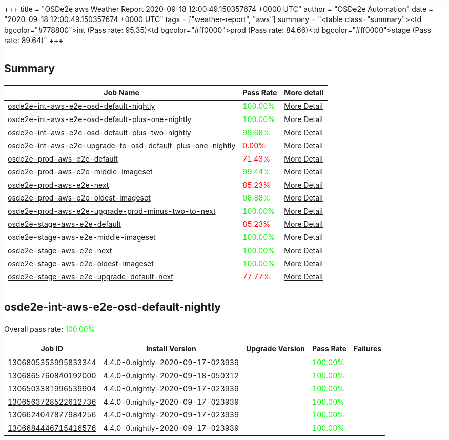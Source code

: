 +++
title = "OSDe2e aws Weather Report 2020-09-18 12:00:49.150357674 +0000 UTC"
author = "OSDe2e Automation"
date = "2020-09-18 12:00:49.150357674 +0000 UTC"
tags = ["weather-report", "aws"]
summary = "<table class=\"summary\"><tr><td bgcolor=\"#778800\"></td><td>int (Pass rate: 95.35)</td></tr><tr><td bgcolor=\"#ff0000\"></td><td>prod (Pass rate: 84.66)</td></tr><tr><td bgcolor=\"#ff0000\"></td><td>stage (Pass rate: 89.64)</td></tr></table>"
+++
## Summary

| Job Name | Pass Rate | More detail |
|----------|-----------|-------------|
|[osde2e-int-aws-e2e-osd-default-nightly](https://prow.svc.ci.openshift.org/?job=osde2e-int-aws-e2e-osd-default-nightly)| <span style="color:#01fe00;">100.00%</span>|[More Detail](#osde2e-int-aws-e2e-osd-default-nightly)|
|[osde2e-int-aws-e2e-osd-default-plus-one-nightly](https://prow.svc.ci.openshift.org/?job=osde2e-int-aws-e2e-osd-default-plus-one-nightly)| <span style="color:#01fe00;">100.00%</span>|[More Detail](#osde2e-int-aws-e2e-osd-default-plus-one-nightly)|
|[osde2e-int-aws-e2e-osd-default-plus-two-nightly](https://prow.svc.ci.openshift.org/?job=osde2e-int-aws-e2e-osd-default-plus-two-nightly)| <span style="color:#09f600;">99.68%</span>|[More Detail](#osde2e-int-aws-e2e-osd-default-plus-two-nightly)|
|[osde2e-int-aws-e2e-upgrade-to-osd-default-plus-one-nightly](https://prow.svc.ci.openshift.org/?job=osde2e-int-aws-e2e-upgrade-to-osd-default-plus-one-nightly)| <span style="color:#ff0000;">0.00%</span>|[More Detail](#osde2e-int-aws-e2e-upgrade-to-osd-default-plus-one-nightly)|
|[osde2e-prod-aws-e2e-default](https://prow.svc.ci.openshift.org/?job=osde2e-prod-aws-e2e-default)| <span style="color:#ff0000;">71.43%</span>|[More Detail](#osde2e-prod-aws-e2e-default)|
|[osde2e-prod-aws-e2e-middle-imageset](https://prow.svc.ci.openshift.org/?job=osde2e-prod-aws-e2e-middle-imageset)| <span style="color:#0ff000;">99.44%</span>|[More Detail](#osde2e-prod-aws-e2e-middle-imageset)|
|[osde2e-prod-aws-e2e-next](https://prow.svc.ci.openshift.org/?job=osde2e-prod-aws-e2e-next)| <span style="color:#ff0000;">85.23%</span>|[More Detail](#osde2e-prod-aws-e2e-next)|
|[osde2e-prod-aws-e2e-oldest-imageset](https://prow.svc.ci.openshift.org/?job=osde2e-prod-aws-e2e-oldest-imageset)| <span style="color:#1de200;">98.88%</span>|[More Detail](#osde2e-prod-aws-e2e-oldest-imageset)|
|[osde2e-prod-aws-e2e-upgrade-prod-minus-two-to-next](https://prow.svc.ci.openshift.org/?job=osde2e-prod-aws-e2e-upgrade-prod-minus-two-to-next)| <span style="color:#01fe00;">100.00%</span>|[More Detail](#osde2e-prod-aws-e2e-upgrade-prod-minus-two-to-next)|
|[osde2e-stage-aws-e2e-default](https://prow.svc.ci.openshift.org/?job=osde2e-stage-aws-e2e-default)| <span style="color:#ff0000;">85.23%</span>|[More Detail](#osde2e-stage-aws-e2e-default)|
|[osde2e-stage-aws-e2e-middle-imageset](https://prow.svc.ci.openshift.org/?job=osde2e-stage-aws-e2e-middle-imageset)| <span style="color:#01fe00;">100.00%</span>|[More Detail](#osde2e-stage-aws-e2e-middle-imageset)|
|[osde2e-stage-aws-e2e-next](https://prow.svc.ci.openshift.org/?job=osde2e-stage-aws-e2e-next)| <span style="color:#01fe00;">100.00%</span>|[More Detail](#osde2e-stage-aws-e2e-next)|
|[osde2e-stage-aws-e2e-oldest-imageset](https://prow.svc.ci.openshift.org/?job=osde2e-stage-aws-e2e-oldest-imageset)| <span style="color:#01fe00;">100.00%</span>|[More Detail](#osde2e-stage-aws-e2e-oldest-imageset)|
|[osde2e-stage-aws-e2e-upgrade-default-next](https://prow.svc.ci.openshift.org/?job=osde2e-stage-aws-e2e-upgrade-default-next)| <span style="color:#ff0000;">77.77%</span>|[More Detail](#osde2e-stage-aws-e2e-upgrade-default-next)|



## osde2e-int-aws-e2e-osd-default-nightly

Overall pass rate: <span style="color:#01fe00;">100.00%</span>

| Job ID | Install Version | Upgrade Version | Pass Rate | Failures |
|--------|-----------------|-----------------|-----------|----------|
[1306805353995833344](https://prow.ci.openshift.org/view/gs/origin-ci-test/logs/osde2e-int-aws-e2e-osd-default-nightly/1306805353995833344) | 4.4.0-0.nightly-2020-09-17-023939 |  | <span style="color:#01fe00;">100.00%</span>|
[1306865760840192000](https://prow.ci.openshift.org/view/gs/origin-ci-test/logs/osde2e-int-aws-e2e-osd-default-nightly/1306865760840192000) | 4.4.0-0.nightly-2020-09-18-050312 |  | <span style="color:#01fe00;">100.00%</span>|
[1306503381996539904](https://prow.ci.openshift.org/view/gs/origin-ci-test/logs/osde2e-int-aws-e2e-osd-default-nightly/1306503381996539904) | 4.4.0-0.nightly-2020-09-17-023939 |  | <span style="color:#01fe00;">100.00%</span>|
[1306563728522612736](https://prow.ci.openshift.org/view/gs/origin-ci-test/logs/osde2e-int-aws-e2e-osd-default-nightly/1306563728522612736) | 4.4.0-0.nightly-2020-09-17-023939 |  | <span style="color:#01fe00;">100.00%</span>|
[1306624047877984256](https://prow.ci.openshift.org/view/gs/origin-ci-test/logs/osde2e-int-aws-e2e-osd-default-nightly/1306624047877984256) | 4.4.0-0.nightly-2020-09-17-023939 |  | <span style="color:#01fe00;">100.00%</span>|
[1306684446715416576](https://prow.ci.openshift.org/view/gs/origin-ci-test/logs/osde2e-int-aws-e2e-osd-default-nightly/1306684446715416576) | 4.4.0-0.nightly-2020-09-17-023939 |  | <span style="color:#01fe00;">100.00%</span>|